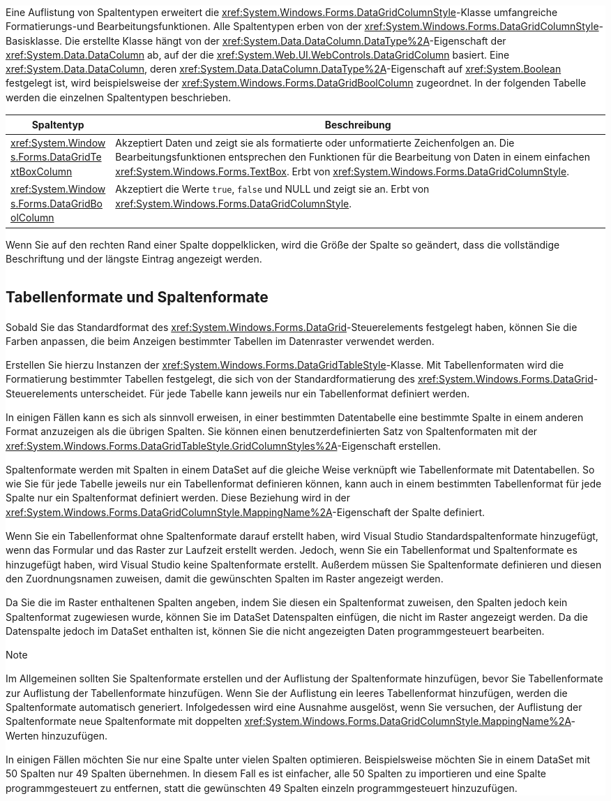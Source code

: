  Eine Auflistung von Spaltentypen erweitert die <xref:System.Windows.Forms.DataGridColumnStyle>-Klasse umfangreiche Formatierungs-und Bearbeitungsfunktionen. Alle Spaltentypen erben von der <xref:System.Windows.Forms.DataGridColumnStyle>-Basisklasse. Die erstellte Klasse hängt von der <xref:System.Data.DataColumn.DataType%2A>-Eigenschaft der <xref:System.Data.DataColumn> ab, auf der die <xref:System.Web.UI.WebControls.DataGridColumn> basiert. Eine <xref:System.Data.DataColumn>, deren <xref:System.Data.DataColumn.DataType%2A>-Eigenschaft auf <xref:System.Boolean> festgelegt ist, wird beispielsweise der <xref:System.Windows.Forms.DataGridBoolColumn> zugeordnet. In der folgenden Tabelle werden die einzelnen Spaltentypen beschrieben.  
  
|Spaltentyp|Beschreibung|  
|-----------------|-----------------|  
|<xref:System.Windows.Forms.DataGridTextBoxColumn>|Akzeptiert Daten und zeigt sie als formatierte oder unformatierte Zeichenfolgen an. Die Bearbeitungsfunktionen entsprechen den Funktionen für die Bearbeitung von Daten in einem einfachen <xref:System.Windows.Forms.TextBox>. Erbt von <xref:System.Windows.Forms.DataGridColumnStyle>.|  
|<xref:System.Windows.Forms.DataGridBoolColumn>|Akzeptiert die Werte `true`, `false` und NULL und zeigt sie an. Erbt von <xref:System.Windows.Forms.DataGridColumnStyle>.|  
  
 Wenn Sie auf den rechten Rand einer Spalte doppelklicken, wird die Größe der Spalte so geändert, dass die vollständige Beschriftung und der längste Eintrag angezeigt werden.  
  
## <a name="table-styles-and-column-styles"></a>Tabellenformate und Spaltenformate  
 Sobald Sie das Standardformat des <xref:System.Windows.Forms.DataGrid>-Steuerelements festgelegt haben, können Sie die Farben anpassen, die beim Anzeigen bestimmter Tabellen im Datenraster verwendet werden.  
  
 Erstellen Sie hierzu Instanzen der <xref:System.Windows.Forms.DataGridTableStyle>-Klasse. Mit Tabellenformaten wird die Formatierung bestimmter Tabellen festgelegt, die sich von der Standardformatierung des <xref:System.Windows.Forms.DataGrid>-Steuerelements unterscheidet. Für jede Tabelle kann jeweils nur ein Tabellenformat definiert werden.  
  
 In einigen Fällen kann es sich als sinnvoll erweisen, in einer bestimmten Datentabelle eine bestimmte Spalte in einem anderen Format anzuzeigen als die übrigen Spalten. Sie können einen benutzerdefinierten Satz von Spaltenformaten mit der <xref:System.Windows.Forms.DataGridTableStyle.GridColumnStyles%2A>-Eigenschaft erstellen.  
  
 Spaltenformate werden mit Spalten in einem DataSet auf die gleiche Weise verknüpft wie Tabellenformate mit Datentabellen. So wie Sie für jede Tabelle jeweils nur ein Tabellenformat definieren können, kann auch in einem bestimmten Tabellenformat für jede Spalte nur ein Spaltenformat definiert werden. Diese Beziehung wird in der <xref:System.Windows.Forms.DataGridColumnStyle.MappingName%2A>-Eigenschaft der Spalte definiert.  
  
 Wenn Sie ein Tabellenformat ohne Spaltenformate darauf erstellt haben, wird Visual Studio Standardspaltenformate hinzugefügt, wenn das Formular und das Raster zur Laufzeit erstellt werden. Jedoch, wenn Sie ein Tabellenformat und Spaltenformate es hinzugefügt haben, wird Visual Studio keine Spaltenformate erstellt. Außerdem müssen Sie Spaltenformate definieren und diesen den Zuordnungsnamen zuweisen, damit die gewünschten Spalten im Raster angezeigt werden.  
  
 Da Sie die im Raster enthaltenen Spalten angeben, indem Sie diesen ein Spaltenformat zuweisen, den Spalten jedoch kein Spaltenformat zugewiesen wurde, können Sie im DataSet Datenspalten einfügen, die nicht im Raster angezeigt werden. Da die Datenspalte jedoch im DataSet enthalten ist, können Sie die nicht angezeigten Daten programmgesteuert bearbeiten.  
  
> [!NOTE]
>  Im Allgemeinen sollten Sie Spaltenformate erstellen und der Auflistung der Spaltenformate hinzufügen, bevor Sie Tabellenformate zur Auflistung der Tabellenformate hinzufügen. Wenn Sie der Auflistung ein leeres Tabellenformat hinzufügen, werden die Spaltenformate automatisch generiert. Infolgedessen wird eine Ausnahme ausgelöst, wenn Sie versuchen, der Auflistung der Spaltenformate neue Spaltenformate mit doppelten <xref:System.Windows.Forms.DataGridColumnStyle.MappingName%2A>-Werten hinzuzufügen.  
>   
>  In einigen Fällen möchten Sie nur eine Spalte unter vielen Spalten optimieren. Beispielsweise möchten Sie in einem DataSet mit 50 Spalten nur 49 Spalten übernehmen. In diesem Fall es ist einfacher, alle 50 Spalten zu importieren und eine Spalte programmgesteuert zu entfernen, statt die gewünschten 49 Spalten einzeln programmgesteuert hinzuzufügen.  
  